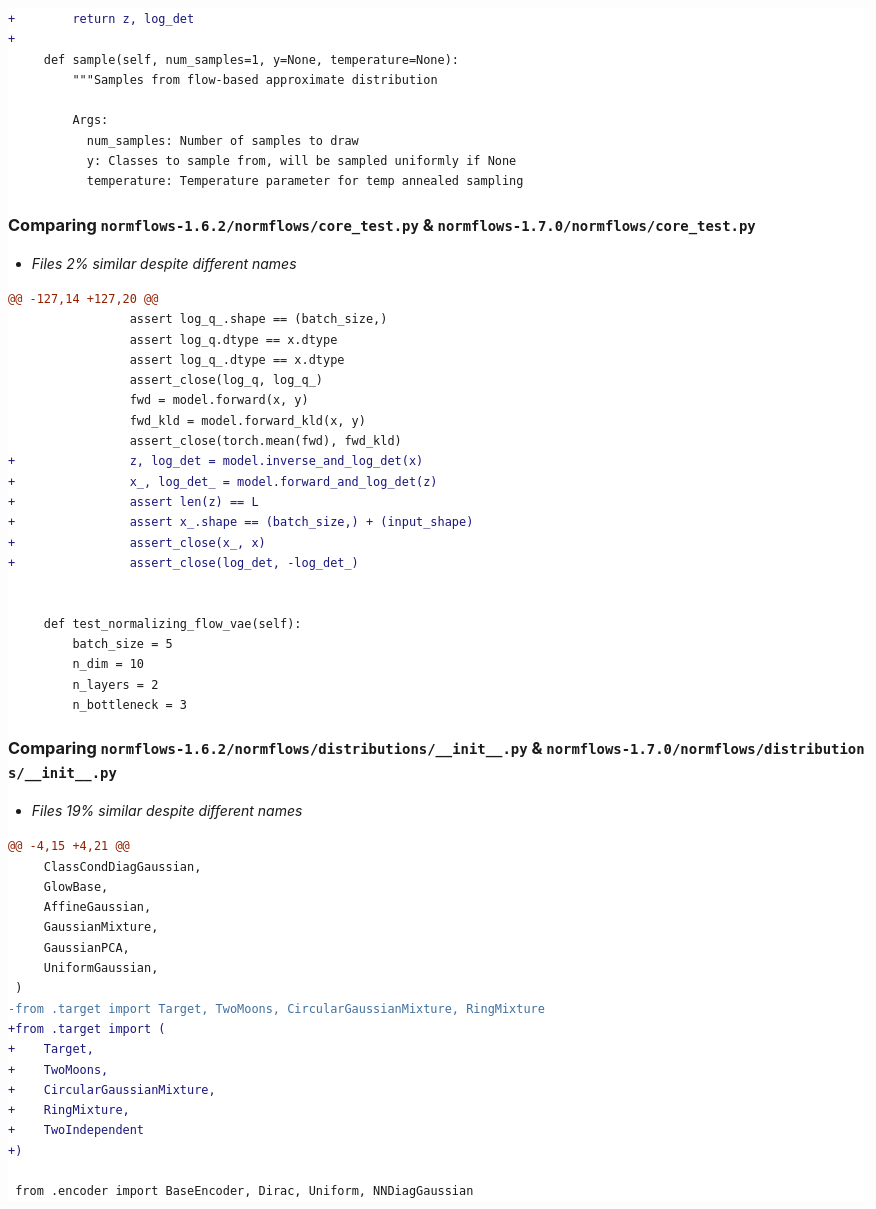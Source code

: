 ```diff
+        return z, log_det
+
     def sample(self, num_samples=1, y=None, temperature=None):
         """Samples from flow-based approximate distribution
 
         Args:
           num_samples: Number of samples to draw
           y: Classes to sample from, will be sampled uniformly if None
           temperature: Temperature parameter for temp annealed sampling
```

### Comparing `normflows-1.6.2/normflows/core_test.py` & `normflows-1.7.0/normflows/core_test.py`

 * *Files 2% similar despite different names*

```diff
@@ -127,14 +127,20 @@
                 assert log_q_.shape == (batch_size,)
                 assert log_q.dtype == x.dtype
                 assert log_q_.dtype == x.dtype
                 assert_close(log_q, log_q_)
                 fwd = model.forward(x, y)
                 fwd_kld = model.forward_kld(x, y)
                 assert_close(torch.mean(fwd), fwd_kld)
+                z, log_det = model.inverse_and_log_det(x)
+                x_, log_det_ = model.forward_and_log_det(z)
+                assert len(z) == L
+                assert x_.shape == (batch_size,) + (input_shape)
+                assert_close(x_, x)
+                assert_close(log_det, -log_det_)
 
 
     def test_normalizing_flow_vae(self):
         batch_size = 5
         n_dim = 10
         n_layers = 2
         n_bottleneck = 3
```

### Comparing `normflows-1.6.2/normflows/distributions/__init__.py` & `normflows-1.7.0/normflows/distributions/__init__.py`

 * *Files 19% similar despite different names*

```diff
@@ -4,15 +4,21 @@
     ClassCondDiagGaussian,
     GlowBase,
     AffineGaussian,
     GaussianMixture,
     GaussianPCA,
     UniformGaussian,
 )
-from .target import Target, TwoMoons, CircularGaussianMixture, RingMixture
+from .target import (
+    Target,
+    TwoMoons,
+    CircularGaussianMixture,
+    RingMixture,
+    TwoIndependent
+)
 
 from .encoder import BaseEncoder, Dirac, Uniform, NNDiagGaussian
```